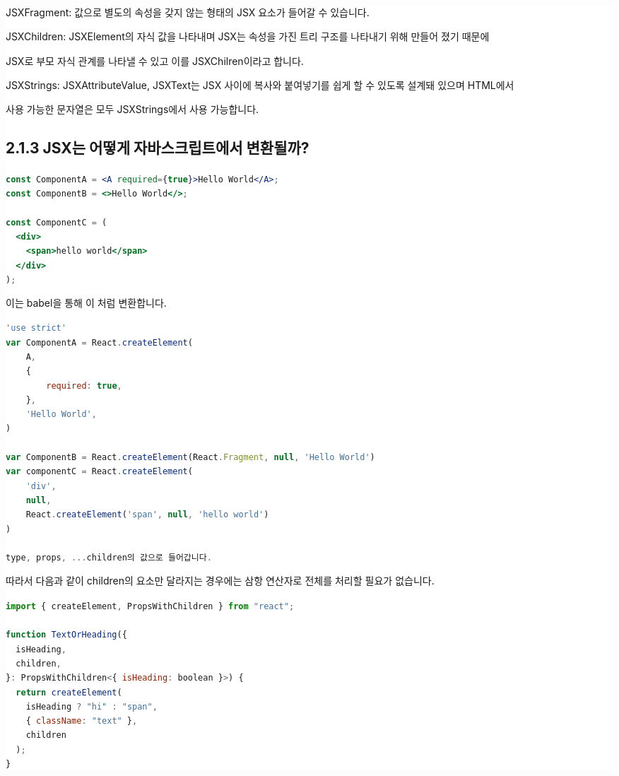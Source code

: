 JSXFragment: 값으로 별도의 속성을 갖지 않는 형태의 JSX 요소가 들어갈 수 있습니다.

JSXChildren: JSXElement의 자식 값을 나타내며 JSX는 속성을 가진 트리 구조를 나타내기 위해 만들어 졌기 때문에

JSX로 부모 자식 관계를 나타낼 수 있고 이를 JSXChilren이라고 합니다.

JSXStrings: JSXAttributeValue, JSXText는 JSX 사이에 복사와 붙여넣기를 쉽게 할 수 있도록 설계돼 있으며 HTML에서

사용 가능한 문자열은 모두 JSXStrings에서 사용 가능합니다.

## 2.1.3 JSX는 어떻게 자바스크립트에서 변환될까?

```jsx
const ComponentA = <A required={true}>Hello World</A>;
const ComponentB = <>Hello World</>;

const ComponentC = (
  <div>
    <span>hello world</span>
  </div>
);
```

이는 babel을 통해 이 처럼 변환합니다.

```jsx
'use strict'
var ComponentA = React.createElement(
    A,
    {
        required: true,
    },
    'Hello World',
)

var ComponentB = React.createElement(React.Fragment, null, 'Hello World')
var componentC = React.createElement(
    'div',
    null,
    React.createElement('span', null, 'hello world')
)

type, props, ...children의 값으로 들어갑니다.
```

따라서 다음과 같이 children의 요소만 달라지는 경우에는 삼항 연산자로 전체를 처리할 필요가 없습니다.

```jsx
import { createElement, PropsWithChildren } from "react";

function TextOrHeading({
  isHeading,
  children,
}: PropsWithChildren<{ isHeading: boolean }>) {
  return createElement(
    isHeading ? "hi" : "span",
    { className: "text" },
    children
  );
}

```
